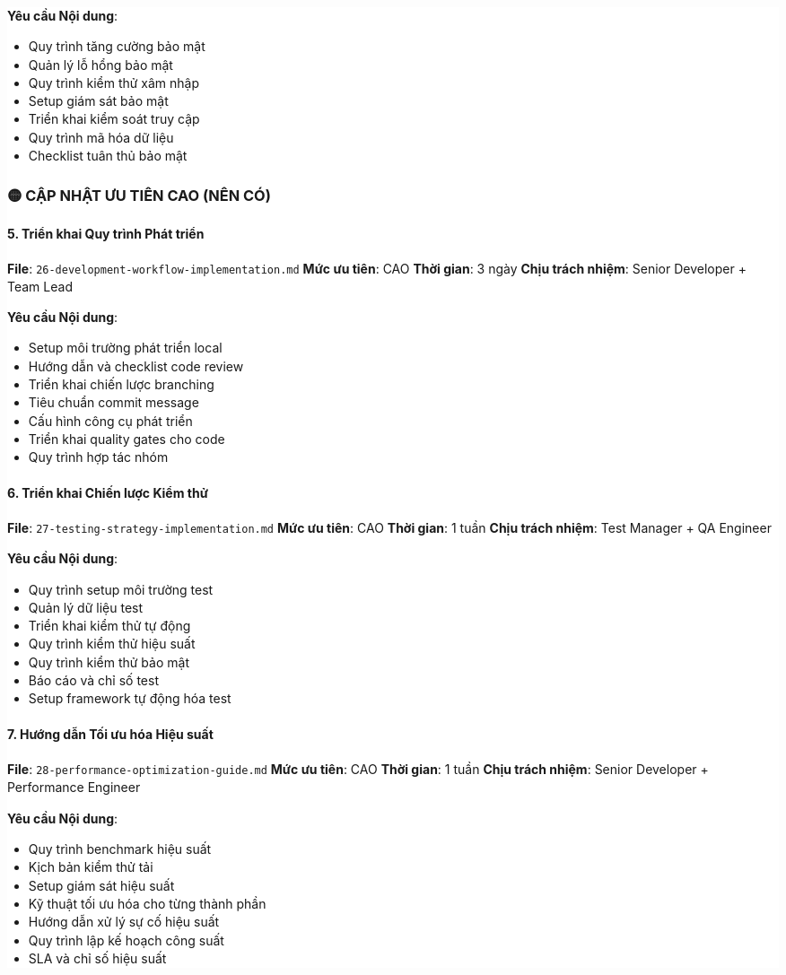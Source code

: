 **Yêu cầu Nội dung**:
- Quy trình tăng cường bảo mật
- Quản lý lỗ hổng bảo mật
- Quy trình kiểm thử xâm nhập
- Setup giám sát bảo mật
- Triển khai kiểm soát truy cập
- Quy trình mã hóa dữ liệu
- Checklist tuân thủ bảo mật

### 🟡 CẬP NHẬT ƯU TIÊN CAO (NÊN CÓ)

#### 5. Triển khai Quy trình Phát triển
**File**: `26-development-workflow-implementation.md`
**Mức ưu tiên**: CAO
**Thời gian**: 3 ngày
**Chịu trách nhiệm**: Senior Developer + Team Lead

**Yêu cầu Nội dung**:
- Setup môi trường phát triển local
- Hướng dẫn và checklist code review
- Triển khai chiến lược branching
- Tiêu chuẩn commit message
- Cấu hình công cụ phát triển
- Triển khai quality gates cho code
- Quy trình hợp tác nhóm

#### 6. Triển khai Chiến lược Kiểm thử
**File**: `27-testing-strategy-implementation.md`
**Mức ưu tiên**: CAO
**Thời gian**: 1 tuần
**Chịu trách nhiệm**: Test Manager + QA Engineer

**Yêu cầu Nội dung**:
- Quy trình setup môi trường test
- Quản lý dữ liệu test
- Triển khai kiểm thử tự động
- Quy trình kiểm thử hiệu suất
- Quy trình kiểm thử bảo mật
- Báo cáo và chỉ số test
- Setup framework tự động hóa test

#### 7. Hướng dẫn Tối ưu hóa Hiệu suất
**File**: `28-performance-optimization-guide.md`
**Mức ưu tiên**: CAO
**Thời gian**: 1 tuần
**Chịu trách nhiệm**: Senior Developer + Performance Engineer

**Yêu cầu Nội dung**:
- Quy trình benchmark hiệu suất
- Kịch bản kiểm thử tải
- Setup giám sát hiệu suất
- Kỹ thuật tối ưu hóa cho từng thành phần
- Hướng dẫn xử lý sự cố hiệu suất
- Quy trình lập kế hoạch công suất
- SLA và chỉ số hiệu suất
